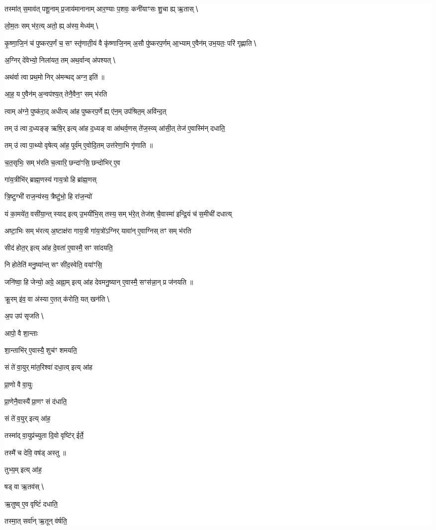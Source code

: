 तस्मा॑त् स॒माव॑त् पशू॒नाम् प्र॒जाय॑मानानाम् आर॒ण्याः प॒शवः॒ कनी॑याꣳसः शु॒चा ह्य् ऋ॒तास् \

लो॒म॒तः सम् भ॑र॒त्य् अतो॒ ह्य् अ॑स्य॒ मेध्य॑म् \

कृ॒ष्णा॒जि॒नं च॑ पुष्करप॒र्णं च॒ सꣳ स्तृ॑णाती॒यं वै कृ॑ष्णाजि॒नम् अ॒सौ पु॑ष्करप॒र्णम् आ॒भ्याम् ए॒वैन॑म् उभ॒यतः॒ परि॑ गृह्णाति \

अ॒ग्निर् दे॑वेभ्यो॒ निला॑यत॒ तम् अथ॒र्वान्व् अ॑पश्यत् \

अथ॑र्वा त्वा प्रथ॒मो निर् अ॑मन्थद् अग्न॒ इति॑ ॥

आ॒ह॒ य ए॒वैन॑म् अ॒न्वप॑श्य॒त् तेनै॒वैन॒ꣳ सम् भ॑रति

त्वाम् अ॑ग्ने॒ पुष्क॑रा॒द् अधीत्य् आ॑ह पुष्करप॒र्णे ह्य् ए॑न॒म् उप॑श्रित॒म् अवि॑न्द॒त्

तम् उ॑ त्वा द॒ध्यङ्ङ् ऋषि॒र् इत्य् आ॑ह द॒ध्यङ् वा आ॑थर्व॒णस् ते॑ज॒स्व्य् आ॑सी॒त् तेज॑ ए॒वास्मि॑न् दधाति॒

तम् उ॑ त्वा पा॒थ्यो वृषेत्य् आ॑ह॒ पूर्व॑म् ए॒वोदि॒तम् उत्त॑रेणा॒भि गृ॑णाति ॥

च॒त॒सृभिः॒ सम् भ॑रति च॒त्वारि॒ छन्दा॑ꣳसि॒ छन्दो॑भिर् ए॒व

गा॑य॒त्रीभि॑र् ब्राह्म॒णस्य॑ गाय॒त्रो हि ब्रा॑ह्म॒णस्

त्रि॒ष्टुग्भी॑ राज॒न्य॑स्य॒ त्रैष्टु॑भो॒ हि रा॑ज॒न्यो॑

यं का॒मये॑त॒ वसी॑या॒न्त् स्याद् इत्य् उ॒भयी॑भि॒स् तस्य॒ सम् भ॑रे॒त् तेज॑श् चै॒वास्मा॑ इन्द्रि॒यं च॑ स॒मीची॑ दधात्य्

अष्टा॒भिः सम् भ॑रत्य् अ॒ष्टाक्ष॑रा गाय॒त्री गा॑य॒त्रो॑ऽग्निर् यावा॑न् ए॒वाग्निस् तꣳ सम् भ॑रति

सीद॑ होत॒र् इत्य् आ॑ह दे॒वता॑ ए॒वास्मै॒ सꣳ सा॑दयति॒

नि होतेति॑ मनु॒ष्या॑न्त् सꣳ सी॑द॒स्वेति॒ वया॑ꣳसि॒

जनि॑ष्वा॒ हि जेन्यो॒ अग्रे॒ अह्ना॒म् इत्य् आ॑ह देवमनु॒ष्यान् ए॒वास्मै॒ सꣳस॑न्ना॒न् प्र ज॑नयति ॥

क्रू॒रम् इ॑व॒ वा अ॑स्या ए॒तत् क॑रोति॒ यत् खन॑ति \

अ॒प उप॑ सृजति \

आपो॒ वै शा॒न्ताः

शा॒न्ताभि॑र् ए॒वास्यै॒ शुच॑ꣳ शमयति॒

सं ते॑ वा॒युर् मा॑त॒रिश्वा॑ दधा॒त्व् इत्य् आ॑ह

प्रा॒णो वै वा॒युः

प्रा॒णेनै॒वास्यै॑ प्रा॒णꣳ सं द॑धाति॒

सं ते॑ व॒युर् इत्य् आ॑ह॒

तस्मा॑द् वा॒युप्र॑च्युता दि॒वो वृष्टि॑र् ईर्ते॒

तस्मै॑ च देवि॒ वष॑ड् अस्तु ॥

तुभ्य॒म् इत्य् आ॑ह॒

षड् वा ऋ॒तव॑स् \

ऋ॒तुष्व् ए॒व वृष्टिं॑ दधाति॒

तस्मा॒त् सर्वा॑न् ऋ॒तून् व॑र्षति॒
